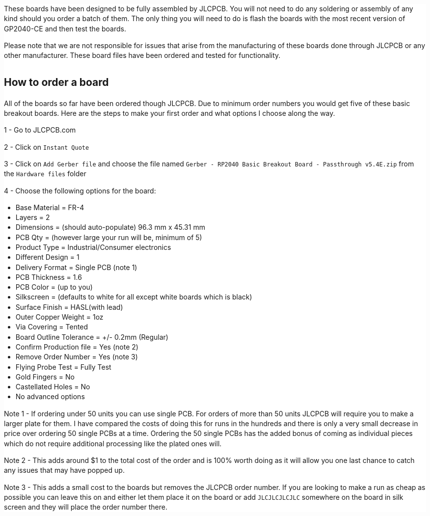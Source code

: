 These boards have been designed to be fully assembled by JLCPCB.  You will not need to do any soldering or assembly of any kind should you order a batch of them.  The only thing you will need to do is flash the boards with the most recent version of GP2040-CE and then test the boards.

Please note that we are not responsible for issues that arise from the manufacturing of these boards done through JLCPCB or any other manufacturer.  These board files have been ordered and tested for functionality.  

## How to order a board

All of the boards so far have been ordered though JLCPCB.  Due to minimum order numbers you would get five of these basic breakout boards.  Here are the steps to make your first order and what options I choose along the way.

1 - Go to JLCPCB.com<br/>

2 - Click on `Instant Quote`<br/>

3 - Click on `Add Gerber file` and choose the file named `Gerber - RP2040 Basic Breakout Board - Passthrough v5.4E.zip` from the `Hardware files` folder<br/>

4 - Choose the following options for the board:<br/>
- Base Material = FR-4<br/>
- Layers = 2<br/>
- Dimensions = (should auto-populate) 96.3 mm x 45.31 mm<br/>
- PCB Qty = (however large your run will be, minimum of 5)<br/>
- Product Type = Industrial/Consumer electronics<br/>
- Different Design = 1<br/>
- Delivery Format = Single PCB (note 1)<br/>
- PCB Thickness = 1.6<br/>
- PCB Color = (up to you)<br/>
- Silkscreen = (defaults to white for all except white boards which is black)<br/>
- Surface Finish = HASL(with lead)<br/>
- Outer Copper Weight = 1oz<br/>
- Via Covering = Tented<br/>
- Board Outline Tolerance = +/- 0.2mm (Regular)<br/>
- Confirm Production file = Yes (note 2)<br/>
- Remove Order Number = Yes (note 3)<br/>
- Flying Probe Test = Fully Test<br/>
- Gold Fingers = No<br/>
- Castellated Holes = No<br/>
- No advanced options<br/>

Note 1 - If ordering under 50 units you can use single PCB.  For orders of more than 50 units JLCPCB will require you to make a larger plate for them.  I have compared the costs of doing this for runs in the hundreds and there is only a very small decrease in price over ordering 50 single PCBs at a time.  Ordering the 50 single PCBs has the added bonus of coming as individual pieces which do not require additional processing like the plated ones will.

Note 2 - This adds around $1 to the total cost of the order and is 100% worth doing as it will allow you one last chance to catch any issues that may have popped up.

Note 3 - This adds a small cost to the boards but removes the JLCPCB order number.  If you are looking to make a run as cheap as possible you can leave this on and either let them place it on the board or add `JLCJLCJLCJLC` somewhere on the board in silk screen and they will place the order number there.
